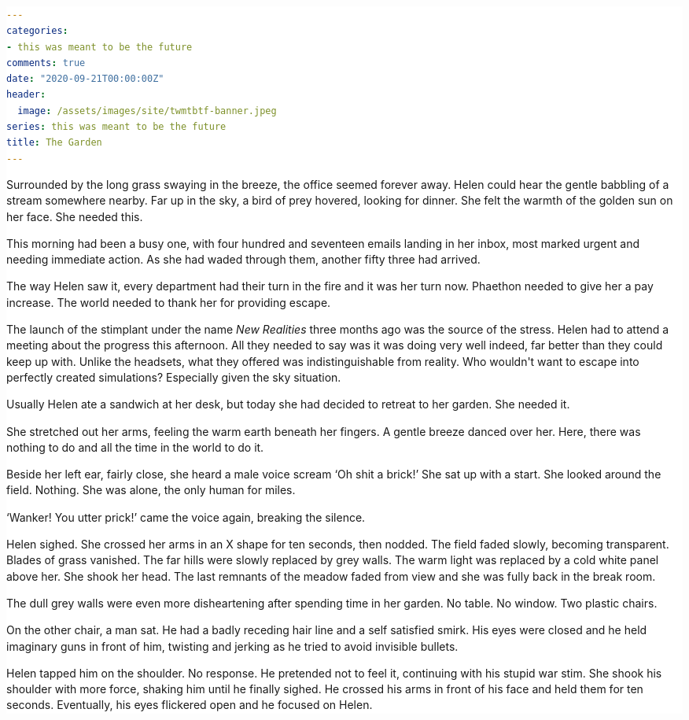 ```yaml
---
categories:
- this was meant to be the future
comments: true
date: "2020-09-21T00:00:00Z"
header:
  image: /assets/images/site/twmtbtf-banner.jpeg
series: this was meant to be the future
title: The Garden
---
```


Surrounded by the long grass swaying in the breeze, the office seemed forever away. Helen could hear the gentle babbling of a stream somewhere nearby. Far up in the sky, a bird of prey hovered, looking for dinner. She felt the warmth of the golden sun on her face. She needed this.

This morning had been a busy one, with four hundred and seventeen emails landing in her inbox, most marked urgent and needing immediate action. As she had waded through them, another fifty three had arrived.

The way Helen saw it, every department had their turn in the fire and it was her turn now. Phaethon needed to give her a pay increase. The world needed to thank her for providing escape.

The launch of the stimplant under the name *New Realities* three months ago was the source of the stress. Helen had to attend a meeting about the progress this afternoon. All they needed to say was it was doing very well indeed, far better than they could keep up with. Unlike the headsets, what they offered was indistinguishable from reality. Who wouldn't want to escape into perfectly created simulations? Especially given the sky situation.

Usually Helen ate a sandwich at her desk, but today she had decided to retreat to her garden. She needed it.

She stretched out her arms, feeling the warm earth beneath her fingers. A gentle breeze danced over her. Here, there was nothing to do and all the time in the world to do it.

Beside her left ear, fairly close, she heard a male voice scream ‘Oh shit a brick!’ She sat up with a start. She looked around the field. Nothing. She was alone, the only human for miles.

‘Wanker! You utter prick!’ came the voice again, breaking the silence.

Helen sighed. She crossed her arms in an X shape for ten seconds, then nodded. The field faded slowly, becoming transparent. Blades of grass vanished. The far hills were slowly replaced by grey walls. The warm light was replaced by a cold white panel above her. She shook her head. The last remnants of the meadow faded from view and she was fully back in the break room.

The dull grey walls were even more disheartening after spending time in her garden. No table. No window. Two plastic chairs.

On the other chair, a man sat. He had a badly receding hair line and a self satisfied smirk. His eyes were closed and he held imaginary guns in front of him,  twisting and jerking as he tried to avoid invisible bullets.

Helen tapped him on the shoulder. No response. He pretended not to feel it, continuing with his stupid war stim. She shook his shoulder with more force, shaking him until he finally sighed. He crossed his arms in front of his face and held them for ten seconds. Eventually, his eyes flickered open and he focused on Helen.
